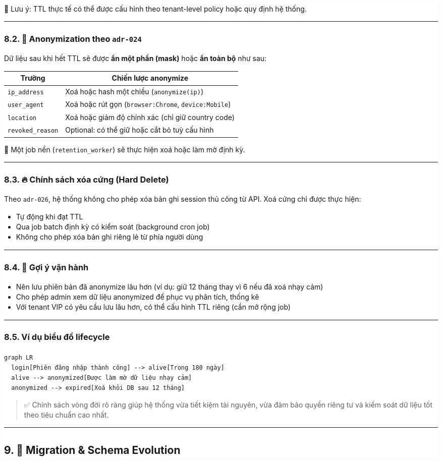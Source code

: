 📌 Lưu ý: TTL thực tế có thể được cấu hình theo tenant-level policy hoặc quy định hệ thống.

---

### 8.2. 🔐 Anonymization theo `adr-024`

Dữ liệu sau khi hết TTL sẽ được **ẩn một phần (mask)** hoặc **ẩn toàn bộ** như sau:

| Trường | Chiến lược anonymize |
|--------|----------------------|
| `ip_address` | Xoá hoặc hash một chiều (`anonymize(ip)`) |
| `user_agent` | Xoá hoặc rút gọn (`browser:Chrome`, `device:Mobile`) |
| `location` | Xoá hoặc giảm độ chính xác (chỉ giữ country code) |
| `revoked_reason` | Optional: có thể giữ hoặc cắt bỏ tuỳ cấu hình |

📌 Một job nền (`retention_worker`) sẽ thực hiện xoá hoặc làm mờ định kỳ.

---

### 8.3. 🔥 Chính sách xóa cứng (Hard Delete)

Theo `adr-026`, hệ thống không cho phép xóa bản ghi session thủ công từ API. Xoá cứng chỉ được thực hiện:

- Tự động khi đạt TTL
- Qua job batch định kỳ có kiểm soát (background cron job)
- Không cho phép xóa bản ghi riêng lẻ từ phía người dùng

---

### 8.4. 🧠 Gợi ý vận hành

- Nên lưu phiên bản đã anonymize lâu hơn (ví dụ: giữ 12 tháng thay vì 6 nếu đã xoá nhạy cảm)
- Cho phép admin xem dữ liệu anonymized để phục vụ phân tích, thống kê
- Với tenant VIP có yêu cầu lưu lâu hơn, có thể cấu hình TTL riêng (cần mở rộng job)

---

### 8.5. Ví dụ biểu đồ lifecycle

```mermaid
graph LR
  login[Phiên đăng nhập thành công] --> alive[Trong 180 ngày]
  alive --> anonymized[Được làm mờ dữ liệu nhạy cảm]
  anonymized --> expired[Xoá khỏi DB sau 12 tháng]
```

> ✅ Chính sách vòng đời rõ ràng giúp hệ thống vừa tiết kiệm tài nguyên, vừa đảm bảo quyền riêng tư và kiểm soát dữ liệu tốt theo tiêu chuẩn cao nhất.

---

## 9. 🔁 Migration & Schema Evolution
